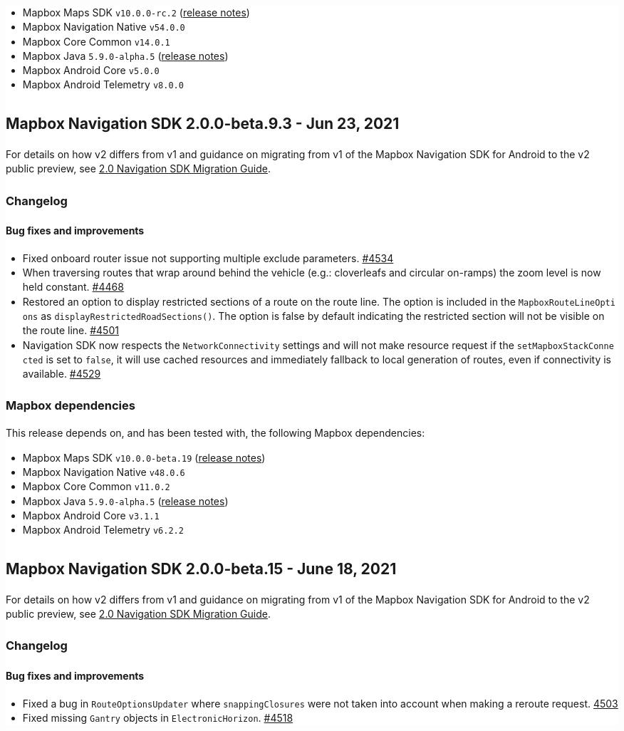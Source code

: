 - Mapbox Maps SDK `v10.0.0-rc.2` ([release notes](https://github.com/mapbox/mapbox-maps-android/releases/tag/android-v10.0.0-rc.2))
- Mapbox Navigation Native `v54.0.0`
- Mapbox Core Common `v14.0.1`
- Mapbox Java `5.9.0-alpha.5` ([release notes](https://github.com/mapbox/mapbox-java/releases/tag/v5.9.0-alpha.5))
- Mapbox Android Core `v5.0.0`
- Mapbox Android Telemetry `v8.0.0`

## Mapbox Navigation SDK 2.0.0-beta.9.3 - Jun 23, 2021

For details on how v2 differs from v1 and guidance on migrating from v1 of the Mapbox Navigation SDK for Android to the v2 public preview, see [2.0 Navigation SDK Migration Guide](https://github.com/mapbox/mapbox-navigation-android/wiki/2.0-Navigation-SDK-Migration-Guide).

### Changelog
#### Bug fixes and improvements
- Fixed onboard router issue not supporting multiple exclude parameters. [#4534](https://github.com/mapbox/mapbox-navigation-android/pull/4534)
- When traversing routes that wrap around behind the vehicle (e.g.: cloverleafs and circular on-ramps) the zoom level is now held constant. [#4468](https://github.com/mapbox/mapbox-navigation-android/pull/4468)
- Restored an option to display restricted sections of a route on the route line.  The option is included in the `MapboxRouteLineOptions` as `displayRestrictedRoadSections()`. The option is false by default indicating the restricted section will not be visible on the route line. [#4501](https://github.com/mapbox/mapbox-navigation-android/pull/4501)
- Navigation SDK now respects the `NetworkConnectivity` settings and will not make resource request if the `setMapboxStackConnected` is set to `false`, it will use cached resources and immediately fallback to local generation of routes, even if connectivity is available. [#4529](https://github.com/mapbox/mapbox-navigation-android/pull/4529)

### Mapbox dependencies
This release depends on, and has been tested with, the following Mapbox dependencies:

- Mapbox Maps SDK `v10.0.0-beta.19` ([release notes](https://github.com/mapbox/mapbox-maps-android/releases/tag/android-v10.0.0-beta.19))
- Mapbox Navigation Native `v48.0.6`
- Mapbox Core Common `v11.0.2`
- Mapbox Java `5.9.0-alpha.5` ([release notes](https://github.com/mapbox/mapbox-java/releases/tag/v5.9.0-alpha.5))
- Mapbox Android Core `v3.1.1`
- Mapbox Android Telemetry `v6.2.2`

## Mapbox Navigation SDK 2.0.0-beta.15 - June 18, 2021

For details on how v2 differs from v1 and guidance on migrating from v1 of the Mapbox Navigation SDK for Android to the v2 public preview, see [2.0 Navigation SDK Migration Guide](https://github.com/mapbox/mapbox-navigation-android/wiki/2.0-Navigation-SDK-Migration-Guide).

### Changelog
#### Bug fixes and improvements
* Fixed a bug in `RouteOptionsUpdater` where `snappingClosures` were not taken into account when making a reroute request. [4503](https://github.com/mapbox/mapbox-navigation-android/pull/4503)
* Fixed missing `Gantry` objects in `ElectronicHorizon`. [#4518](https://github.com/mapbox/mapbox-navigation-android/pull/4518)
